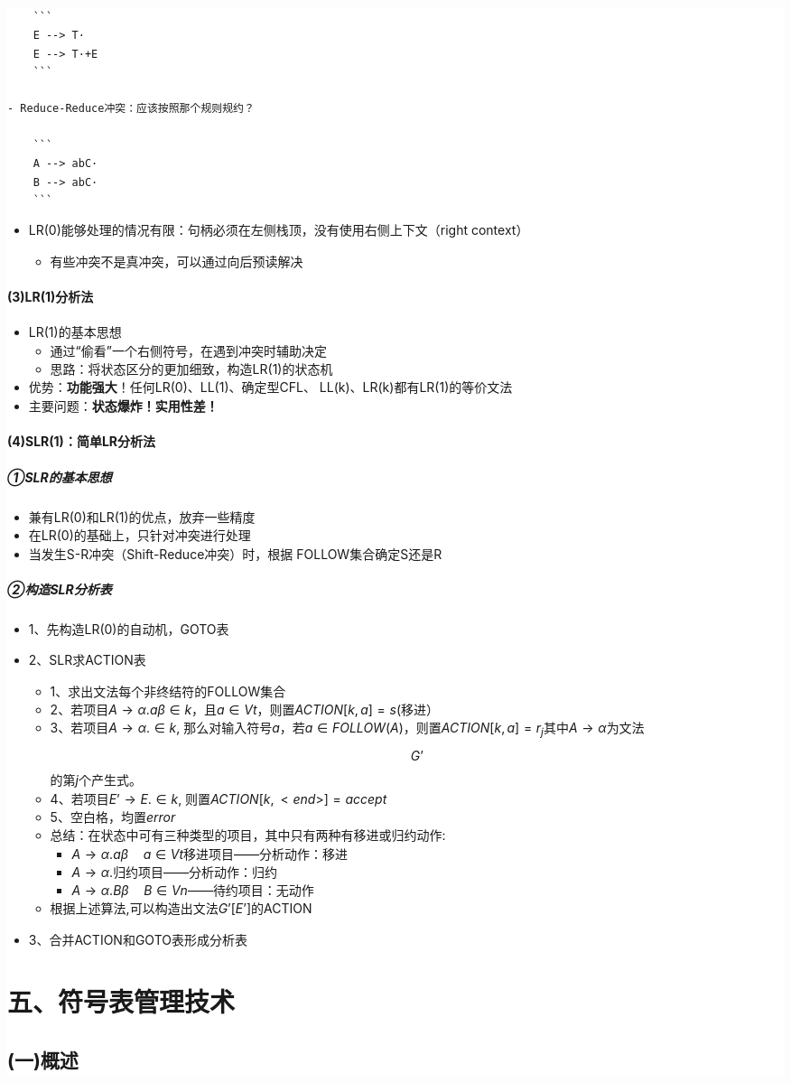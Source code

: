		```
		E --> T·
		E --> T·+E
		```

	- Reduce-Reduce冲突：应该按照那个规则规约？

		```
		A --> abC·
		B --> abC·
		```

- LR(0)能够处理的情况有限：句柄必须在左侧栈顶，没有使用右侧上下文（right context）

	- 有些冲突不是真冲突，可以通过向后预读解决

#### (3)LR(1)分析法

- LR(1)的基本思想
	- 通过“偷看”一个右侧符号，在遇到冲突时辅助决定
	- 思路：将状态区分的更加细致，构造LR(1)的状态机
- 优势：**功能强大**！任何LR(0)、LL(1)、确定型CFL、 LL(k)、LR(k)都有LR(1)的等价文法
- 主要问题：**状态爆炸！实用性差！**

#### (4)SLR(1)：简单LR分析法

##### ①SLR的基本思想

- 兼有LR(0)和LR(1)的优点，放弃一些精度
- 在LR(0)的基础上，只针对冲突进行处理
- 当发生S-R冲突（Shift-Reduce冲突）时，根据 FOLLOW集合确定S还是R

##### ②构造SLR分析表

- 1、先构造LR(0)的自动机，GOTO表

- 2、SLR求ACTION表
	- 1、求出文法每个非终结符的FOLLOW集合
	- 2、若项目$A→α.aβ ∈k$，且$a ∈Vt$，则置$ACTION[k,a] = s$(移进）
	- 3、若项目$A→ α.∈k$, 那么对输入符号$a$，若$a∈FOLLOW(A)$，则置$ACTION[k,a]=r_j$其中$A→ α$为文法$$G’$$的第$j$个产生式。
	- 4、若项目$E’→E.∈k$, 则置$ACTION[ k , <end> ] = accept$
	- 5、空白格，均置$error$
	- 总结：在状态中可有三种类型的项目，其中只有两种有移进或归约动作: 
		- $A→ α.aβ\quad a∈Vt$移进项目——分析动作：移进 
		- $A→ α.$归约项目——分析动作：归约 
		- $A→ α.Bβ \quad B∈Vn$——待约项目：无动作
	- 根据上述算法,可以构造出文法$G’[E’]$的ACTION

- 3、合并ACTION和GOTO表形成分析表


# 五、符号表管理技术

## (一)概述
